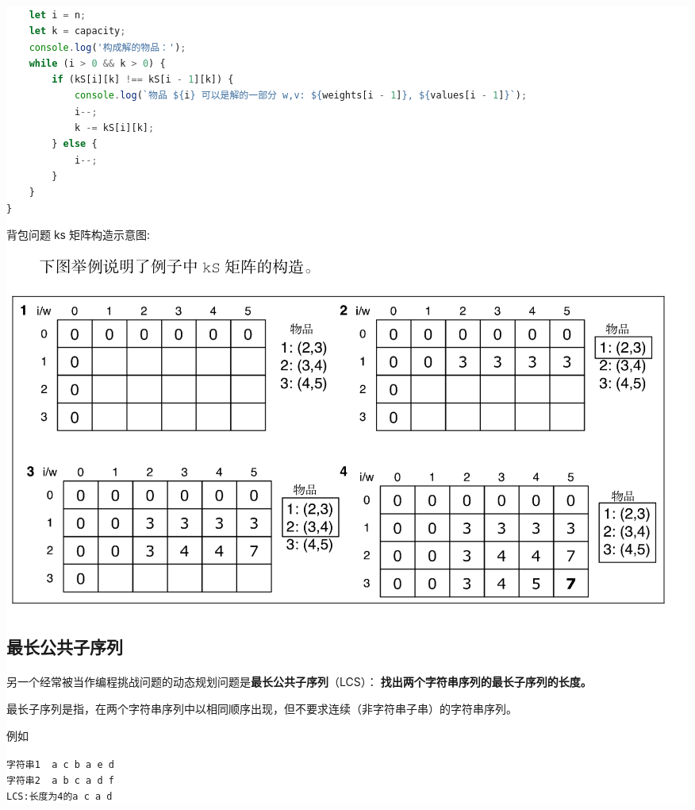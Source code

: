 ```js
    let i = n;
    let k = capacity;
    console.log('构成解的物品：');
    while (i > 0 && k > 0) {
        if (kS[i][k] !== kS[i - 1][k]) {
            console.log(`物品 ${i} 可以是解的一部分 w,v: ${weights[i - 1]}, ${values[i - 1]}`);
            i--;
            k -= kS[i][k];
        } else {
            i--;
        }
    }
}
```

背包问题 ks 矩阵构造示意图:

![背包问题](./pictures/techniques/2背包问题.png)

## 最长公共子序列

另一个经常被当作编程挑战问题的动态规划问题是**最长公共子序列**（LCS）：
**找出两个字符串序列的最长子序列的长度。**

最长子序列是指，在两个字符串序列中以相同顺序出现，但不要求连续（非字符串子串）的字符串序列。

例如

```
字符串1  a c b a e d
字符串2  a b c a d f
LCS:长度为4的a c a d
```
